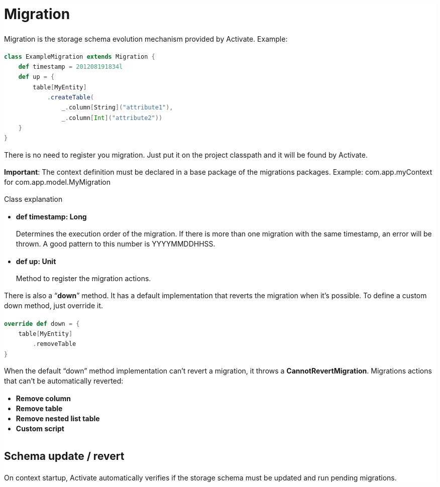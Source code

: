 # Migration

Migration is the storage schema evolution mechanism provided by Activate. Example:

``` scala
class ExampleMigration extends Migration {
    def timestamp = 201208191834l
    def up = {
        table[MyEntity]
            .createTable(
                _.column[String]("attribute1"),
                _.column[Int]("attribute2"))
    }
}
```

There is no need to register you migration. Just put it on the project classpath and it will be found by Activate.

**Important**: The context definition must be declared in a base package of the migrations packages. Example: com.app.myContext for com.app.model.MyMigration

Class explanation

- **def timestamp: Long**

    Determines the execution order of the migration. If there is more than one migration with the same timestamp, an error will be thrown. A good pattern to this number is YYYYMMDDHHSS.

- **def up: Unit**

    Method to register the migration actions.

There is also a “**down**” method. It has a default implementation that reverts the migration when it’s possible. To define a custom down method, just override it.

``` scala
override def down = {
    table[MyEntity]
        .removeTable
}
```

When the default “down” method implementation can’t revert a migration, it throws a **CannotRevertMigration**. Migrations actions that can’t be automatically reverted:

- **Remove column**
- **Remove table**
- **Remove nested list table**
- **Custom script**

## Schema update / revert

On context startup, Activate automatically verifies if the storage schema must be updated and run pending migrations.
